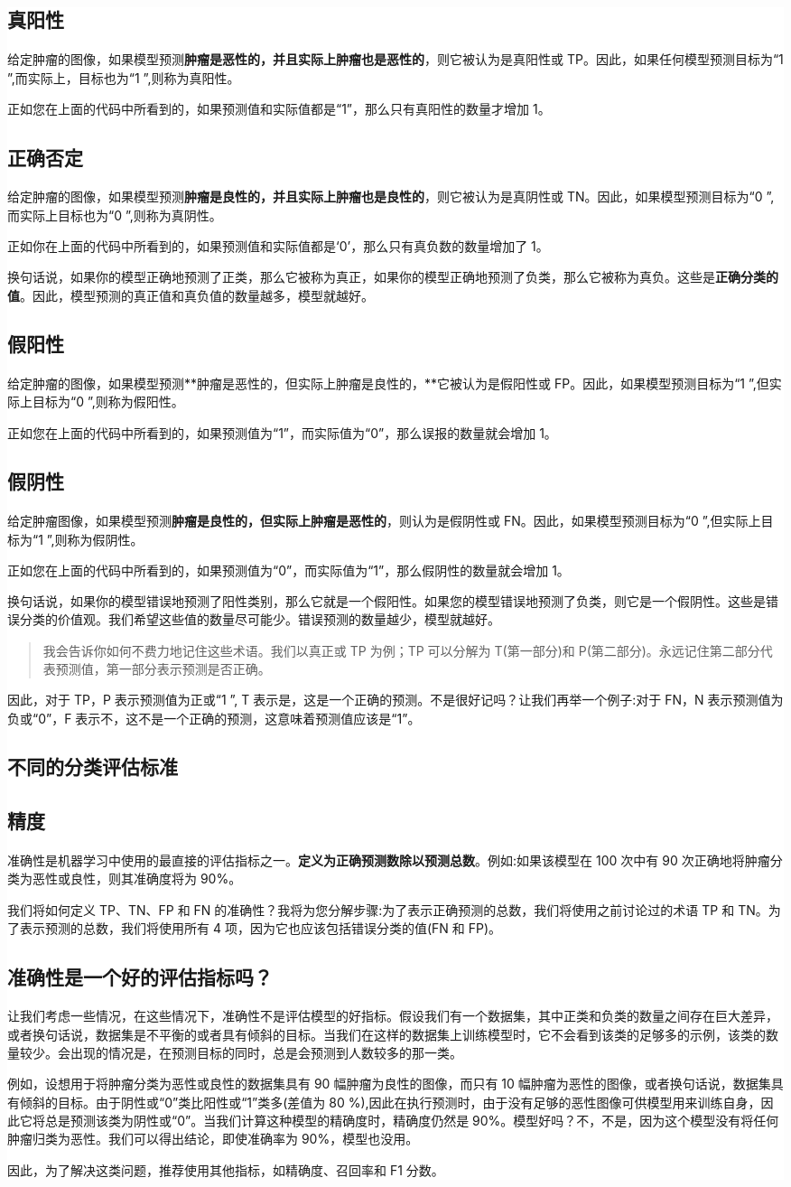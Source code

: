 ## **真阳性**

给定肿瘤的图像，如果模型预测**肿瘤是恶性的，并且实际上肿瘤也是恶性的**，则它被认为是真阳性或 TP。因此，如果任何模型预测目标为“1 ”,而实际上，目标也为“1 ”,则称为真阳性。

正如您在上面的代码中所看到的，如果预测值和实际值都是“1”，那么只有真阳性的数量才增加 1。

## 正确否定

给定肿瘤的图像，如果模型预测**肿瘤是良性的，并且实际上肿瘤也是良性的**，则它被认为是真阴性或 TN。因此，如果模型预测目标为“0 ”,而实际上目标也为“0 ”,则称为真阴性。

正如你在上面的代码中所看到的，如果预测值和实际值都是‘0’，那么只有真负数的数量增加了 1。

换句话说，如果你的模型正确地预测了正类，那么它被称为真正，如果你的模型正确地预测了负类，那么它被称为真负。这些是**正确分类的值**。因此，模型预测的真正值和真负值的数量越多，模型就越好。

## 假阳性

给定肿瘤的图像，如果模型预测**肿瘤是恶性的，但实际上肿瘤是良性的，**它被认为是假阳性或 FP。因此，如果模型预测目标为“1 ”,但实际上目标为“0 ”,则称为假阳性。

正如您在上面的代码中所看到的，如果预测值为“1”，而实际值为“0”，那么误报的数量就会增加 1。

## 假阴性

给定肿瘤图像，如果模型预测**肿瘤是良性的，但实际上肿瘤是恶性的**，则认为是假阴性或 FN。因此，如果模型预测目标为“0 ”,但实际上目标为“1 ”,则称为假阴性。

正如您在上面的代码中所看到的，如果预测值为“0”，而实际值为“1”，那么假阴性的数量就会增加 1。

换句话说，如果你的模型错误地预测了阳性类别，那么它就是一个假阳性。如果您的模型错误地预测了负类，则它是一个假阴性。这些是错误分类的价值观。我们希望这些值的数量尽可能少。错误预测的数量越少，模型就越好。

> 我会告诉你如何不费力地记住这些术语。我们以真正或 TP 为例；TP 可以分解为 T(第一部分)和 P(第二部分)。永远记住第二部分代表预测值，第一部分表示预测是否正确。

因此，对于 TP，P 表示预测值为正或“1 ”, T 表示是，这是一个正确的预测。不是很好记吗？让我们再举一个例子:对于 FN，N 表示预测值为负或“0”，F 表示不，这不是一个正确的预测，这意味着预测值应该是“1”。

## 不同的分类评估标准

## **精度**

准确性是机器学习中使用的最直接的评估指标之一。**定义为正确预测数除以预测总数**。例如:如果该模型在 100 次中有 90 次正确地将肿瘤分类为恶性或良性，则其准确度将为 90%。

我们将如何定义 TP、TN、FP 和 FN 的准确性？我将为您分解步骤:为了表示正确预测的总数，我们将使用之前讨论过的术语 TP 和 TN。为了表示预测的总数，我们将使用所有 4 项，因为它也应该包括错误分类的值(FN 和 FP)。

## 准确性是一个好的评估指标吗？

让我们考虑一些情况，在这些情况下，准确性不是评估模型的好指标。假设我们有一个数据集，其中正类和负类的数量之间存在巨大差异，或者换句话说，数据集是不平衡的或者具有倾斜的目标。当我们在这样的数据集上训练模型时，它不会看到该类的足够多的示例，该类的数量较少。会出现的情况是，在预测目标的同时，总是会预测到人数较多的那一类。

例如，设想用于将肿瘤分类为恶性或良性的数据集具有 90 幅肿瘤为良性的图像，而只有 10 幅肿瘤为恶性的图像，或者换句话说，数据集具有倾斜的目标。由于阴性或“0”类比阳性或“1”类多(差值为 80 %),因此在执行预测时，由于没有足够的恶性图像可供模型用来训练自身，因此它将总是预测该类为阴性或“0”。当我们计算这种模型的精确度时，精确度仍然是 90%。模型好吗？不，不是，因为这个模型没有将任何肿瘤归类为恶性。我们可以得出结论，即使准确率为 90%，模型也没用。

因此，为了解决这类问题，推荐使用其他指标，如精确度、召回率和 F1 分数。
